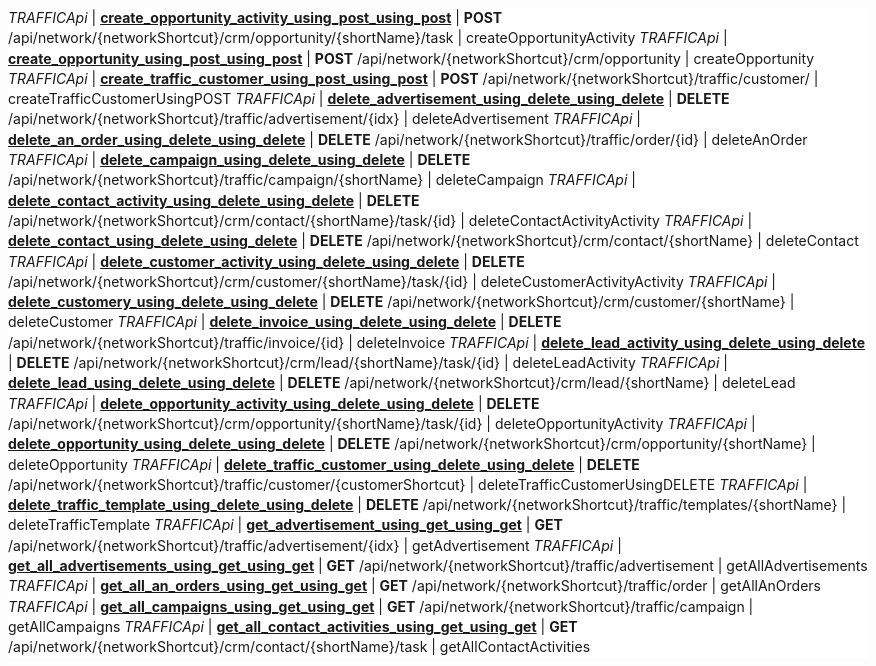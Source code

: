 *TRAFFICApi* | [**create_opportunity_activity_using_post_using_post**](docs/TRAFFICApi.md#create_opportunity_activity_using_post_using_post) | **POST** /api/network/{networkShortcut}/crm/opportunity/{shortName}/task | createOpportunityActivity
*TRAFFICApi* | [**create_opportunity_using_post_using_post**](docs/TRAFFICApi.md#create_opportunity_using_post_using_post) | **POST** /api/network/{networkShortcut}/crm/opportunity | createOpportunity
*TRAFFICApi* | [**create_traffic_customer_using_post_using_post**](docs/TRAFFICApi.md#create_traffic_customer_using_post_using_post) | **POST** /api/network/{networkShortcut}/traffic/customer/ | createTrafficCustomerUsingPOST
*TRAFFICApi* | [**delete_advertisement_using_delete_using_delete**](docs/TRAFFICApi.md#delete_advertisement_using_delete_using_delete) | **DELETE** /api/network/{networkShortcut}/traffic/advertisement/{idx} | deleteAdvertisement
*TRAFFICApi* | [**delete_an_order_using_delete_using_delete**](docs/TRAFFICApi.md#delete_an_order_using_delete_using_delete) | **DELETE** /api/network/{networkShortcut}/traffic/order/{id} | deleteAnOrder
*TRAFFICApi* | [**delete_campaign_using_delete_using_delete**](docs/TRAFFICApi.md#delete_campaign_using_delete_using_delete) | **DELETE** /api/network/{networkShortcut}/traffic/campaign/{shortName} | deleteCampaign
*TRAFFICApi* | [**delete_contact_activity_using_delete_using_delete**](docs/TRAFFICApi.md#delete_contact_activity_using_delete_using_delete) | **DELETE** /api/network/{networkShortcut}/crm/contact/{shortName}/task/{id} | deleteContactActivityActivity
*TRAFFICApi* | [**delete_contact_using_delete_using_delete**](docs/TRAFFICApi.md#delete_contact_using_delete_using_delete) | **DELETE** /api/network/{networkShortcut}/crm/contact/{shortName} | deleteContact
*TRAFFICApi* | [**delete_customer_activity_using_delete_using_delete**](docs/TRAFFICApi.md#delete_customer_activity_using_delete_using_delete) | **DELETE** /api/network/{networkShortcut}/crm/customer/{shortName}/task/{id} | deleteCustomerActivityActivity
*TRAFFICApi* | [**delete_customery_using_delete_using_delete**](docs/TRAFFICApi.md#delete_customery_using_delete_using_delete) | **DELETE** /api/network/{networkShortcut}/crm/customer/{shortName} | deleteCustomer
*TRAFFICApi* | [**delete_invoice_using_delete_using_delete**](docs/TRAFFICApi.md#delete_invoice_using_delete_using_delete) | **DELETE** /api/network/{networkShortcut}/traffic/invoice/{id} | deleteInvoice
*TRAFFICApi* | [**delete_lead_activity_using_delete_using_delete**](docs/TRAFFICApi.md#delete_lead_activity_using_delete_using_delete) | **DELETE** /api/network/{networkShortcut}/crm/lead/{shortName}/task/{id} | deleteLeadActivity
*TRAFFICApi* | [**delete_lead_using_delete_using_delete**](docs/TRAFFICApi.md#delete_lead_using_delete_using_delete) | **DELETE** /api/network/{networkShortcut}/crm/lead/{shortName} | deleteLead
*TRAFFICApi* | [**delete_opportunity_activity_using_delete_using_delete**](docs/TRAFFICApi.md#delete_opportunity_activity_using_delete_using_delete) | **DELETE** /api/network/{networkShortcut}/crm/opportunity/{shortName}/task/{id} | deleteOpportunityActivity
*TRAFFICApi* | [**delete_opportunity_using_delete_using_delete**](docs/TRAFFICApi.md#delete_opportunity_using_delete_using_delete) | **DELETE** /api/network/{networkShortcut}/crm/opportunity/{shortName} | deleteOpportunity
*TRAFFICApi* | [**delete_traffic_customer_using_delete_using_delete**](docs/TRAFFICApi.md#delete_traffic_customer_using_delete_using_delete) | **DELETE** /api/network/{networkShortcut}/traffic/customer/{customerShortcut} | deleteTrafficCustomerUsingDELETE
*TRAFFICApi* | [**delete_traffic_template_using_delete_using_delete**](docs/TRAFFICApi.md#delete_traffic_template_using_delete_using_delete) | **DELETE** /api/network/{networkShortcut}/traffic/templates/{shortName} | deleteTrafficTemplate
*TRAFFICApi* | [**get_advertisement_using_get_using_get**](docs/TRAFFICApi.md#get_advertisement_using_get_using_get) | **GET** /api/network/{networkShortcut}/traffic/advertisement/{idx} | getAdvertisement
*TRAFFICApi* | [**get_all_advertisements_using_get_using_get**](docs/TRAFFICApi.md#get_all_advertisements_using_get_using_get) | **GET** /api/network/{networkShortcut}/traffic/advertisement | getAllAdvertisements
*TRAFFICApi* | [**get_all_an_orders_using_get_using_get**](docs/TRAFFICApi.md#get_all_an_orders_using_get_using_get) | **GET** /api/network/{networkShortcut}/traffic/order | getAllAnOrders
*TRAFFICApi* | [**get_all_campaigns_using_get_using_get**](docs/TRAFFICApi.md#get_all_campaigns_using_get_using_get) | **GET** /api/network/{networkShortcut}/traffic/campaign | getAllCampaigns
*TRAFFICApi* | [**get_all_contact_activities_using_get_using_get**](docs/TRAFFICApi.md#get_all_contact_activities_using_get_using_get) | **GET** /api/network/{networkShortcut}/crm/contact/{shortName}/task | getAllContactActivities